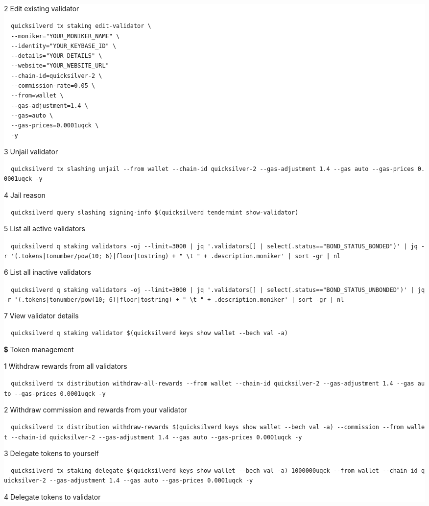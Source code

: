 2 Edit existing validator

      quicksilverd tx staking edit-validator \
      --moniker="YOUR_MONIKER_NAME" \
      --identity="YOUR_KEYBASE_ID" \
      --details="YOUR_DETAILS" \
      --website="YOUR_WEBSITE_URL"
      --chain-id=quicksilver-2 \
      --commission-rate=0.05 \
      --from=wallet \
      --gas-adjustment=1.4 \
      --gas=auto \
      --gas-prices=0.0001uqck \
      -y

3 Unjail validator

      quicksilverd tx slashing unjail --from wallet --chain-id quicksilver-2 --gas-adjustment 1.4 --gas auto --gas-prices 0.0001uqck -y

4 Jail reason

      quicksilverd query slashing signing-info $(quicksilverd tendermint show-validator)

5 List all active validators

      quicksilverd q staking validators -oj --limit=3000 | jq '.validators[] | select(.status=="BOND_STATUS_BONDED")' | jq -r '(.tokens|tonumber/pow(10; 6)|floor|tostring) + " \t " + .description.moniker' | sort -gr | nl

6 List all inactive validators

      quicksilverd q staking validators -oj --limit=3000 | jq '.validators[] | select(.status=="BOND_STATUS_UNBONDED")' | jq -r '(.tokens|tonumber/pow(10; 6)|floor|tostring) + " \t " + .description.moniker' | sort -gr | nl

7 View validator details

      quicksilverd q staking validator $(quicksilverd keys show wallet --bech val -a)

💲 Token management

1 Withdraw rewards from all validators

      quicksilverd tx distribution withdraw-all-rewards --from wallet --chain-id quicksilver-2 --gas-adjustment 1.4 --gas auto --gas-prices 0.0001uqck -y

2 Withdraw commission and rewards from your validator

      quicksilverd tx distribution withdraw-rewards $(quicksilverd keys show wallet --bech val -a) --commission --from wallet --chain-id quicksilver-2 --gas-adjustment 1.4 --gas auto --gas-prices 0.0001uqck -y

3 Delegate tokens to yourself

      quicksilverd tx staking delegate $(quicksilverd keys show wallet --bech val -a) 1000000uqck --from wallet --chain-id quicksilver-2 --gas-adjustment 1.4 --gas auto --gas-prices 0.0001uqck -y

4 Delegate tokens to validator
